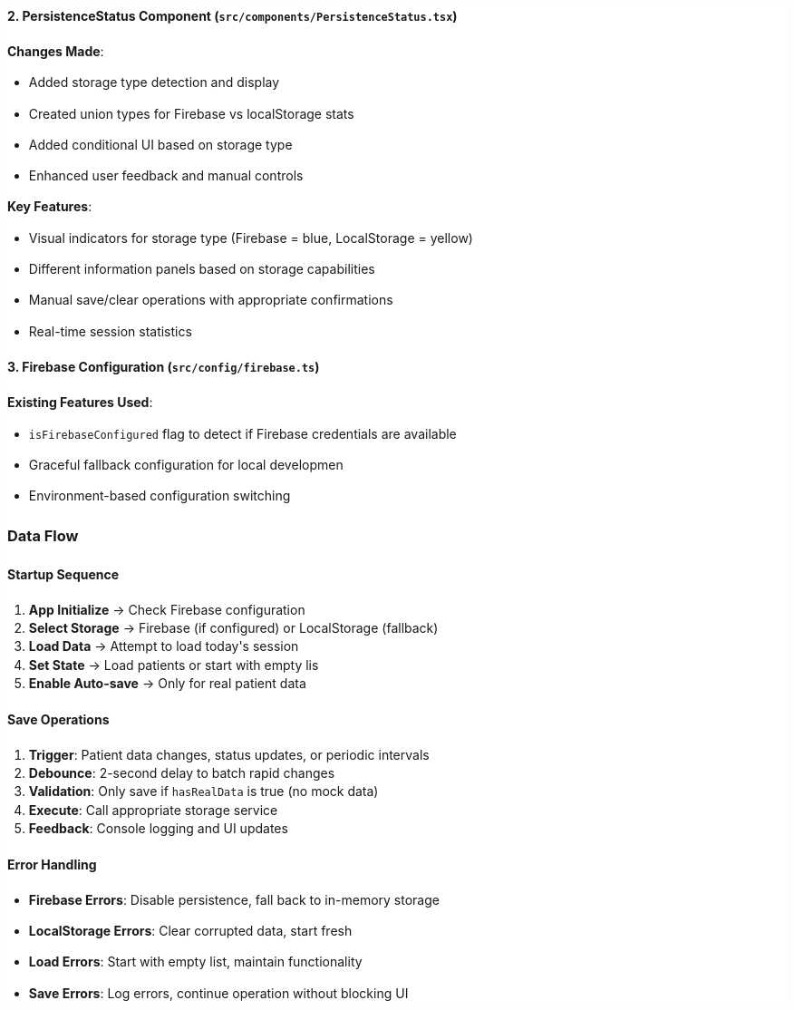 #### 2. PersistenceStatus Component (`src/components/PersistenceStatus.tsx`)

**Changes Made**:

- Added storage type detection and display

- Created union types for Firebase vs localStorage stats

- Added conditional UI based on storage type

- Enhanced user feedback and manual controls

**Key Features**:

- Visual indicators for storage type (Firebase = blue, LocalStorage = yellow)

- Different information panels based on storage capabilities

- Manual save/clear operations with appropriate confirmations

- Real-time session statistics

#### 3. Firebase Configuration (`src/config/firebase.ts`)

**Existing Features Used**:

- `isFirebaseConfigured` flag to detect if Firebase credentials are available

- Graceful fallback configuration for local developmen

- Environment-based configuration switching

### Data Flow

#### Startup Sequence

1. **App Initialize** → Check Firebase configuration
2. **Select Storage** → Firebase (if configured) or LocalStorage (fallback)
3. **Load Data** → Attempt to load today's session
4. **Set State** → Load patients or start with empty lis
5. **Enable Auto-save** → Only for real patient data

#### Save Operations

1. **Trigger**: Patient data changes, status updates, or periodic intervals
2. **Debounce**: 2-second delay to batch rapid changes
3. **Validation**: Only save if `hasRealData` is true (no mock data)
4. **Execute**: Call appropriate storage service
5. **Feedback**: Console logging and UI updates

#### Error Handling

- **Firebase Errors**: Disable persistence, fall back to in-memory storage

- **LocalStorage Errors**: Clear corrupted data, start fresh

- **Load Errors**: Start with empty list, maintain functionality

- **Save Errors**: Log errors, continue operation without blocking UI
